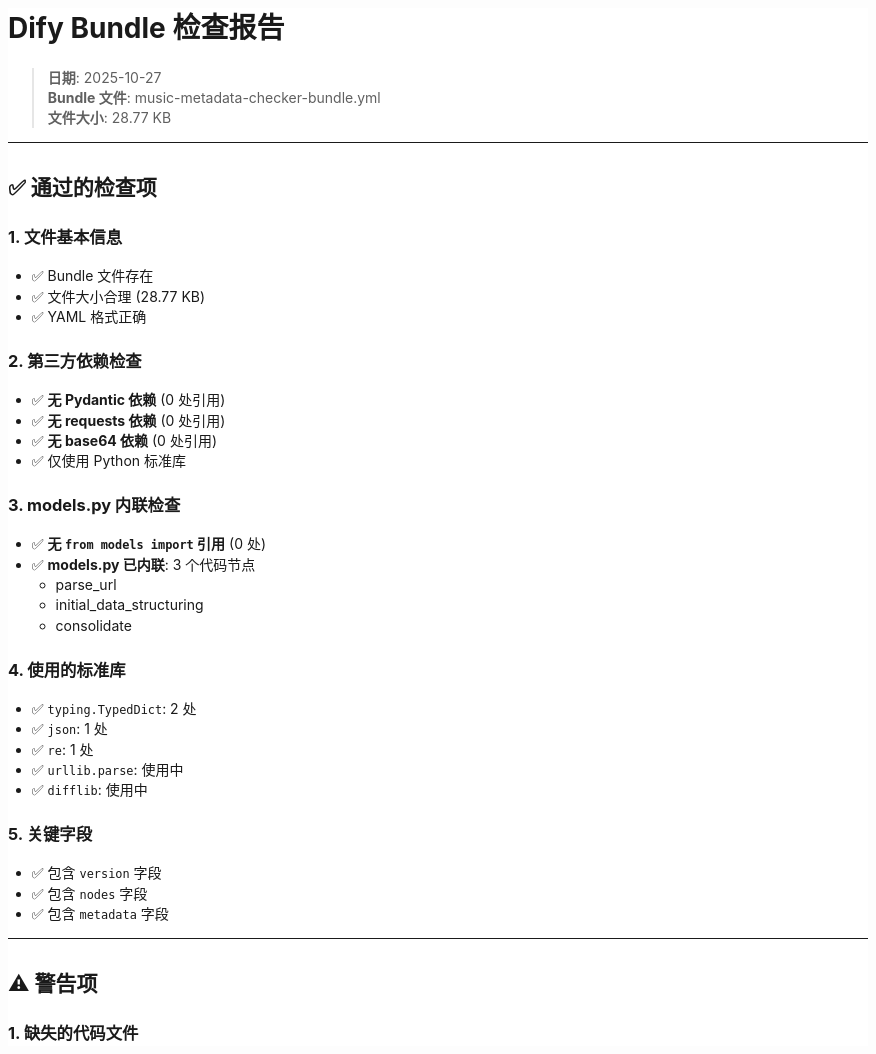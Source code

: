 # Dify Bundle 检查报告

> **日期**: 2025-10-27  
> **Bundle 文件**: music-metadata-checker-bundle.yml  
> **文件大小**: 28.77 KB

---

## ✅ 通过的检查项

### 1. 文件基本信息

- ✅ Bundle 文件存在
- ✅ 文件大小合理 (28.77 KB)
- ✅ YAML 格式正确

### 2. 第三方依赖检查

- ✅ **无 Pydantic 依赖** (0 处引用)
- ✅ **无 requests 依赖** (0 处引用)
- ✅ **无 base64 依赖** (0 处引用)
- ✅ 仅使用 Python 标准库

### 3. models.py 内联检查

- ✅ **无 `from models import` 引用** (0 处)
- ✅ **models.py 已内联**: 3 个代码节点
  - parse_url
  - initial_data_structuring
  - consolidate

### 4. 使用的标准库

- ✅ `typing.TypedDict`: 2 处
- ✅ `json`: 1 处
- ✅ `re`: 1 处
- ✅ `urllib.parse`: 使用中
- ✅ `difflib`: 使用中

### 5. 关键字段

- ✅ 包含 `version` 字段
- ✅ 包含 `nodes` 字段
- ✅ 包含 `metadata` 字段

---

## ⚠️ 警告项

### 1. 缺失的代码文件
